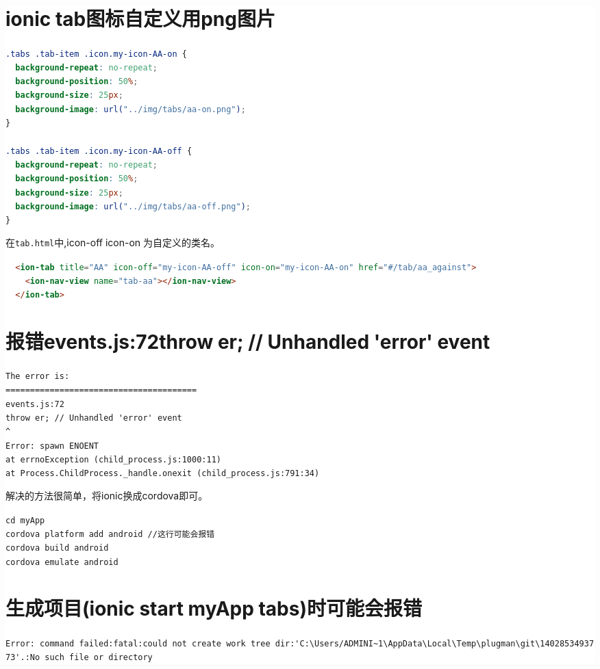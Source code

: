 # ionic tab图标自定义用png图片

```css
.tabs .tab-item .icon.my-icon-AA-on {
  background-repeat: no-repeat;
  background-position: 50%;
  background-size: 25px;
  background-image: url("../img/tabs/aa-on.png");
}

.tabs .tab-item .icon.my-icon-AA-off {
  background-repeat: no-repeat;
  background-position: 50%;
  background-size: 25px;
  background-image: url("../img/tabs/aa-off.png");
}
```
在`tab.html`中,icon-off icon-on 为自定义的类名。

```html
  <ion-tab title="AA" icon-off="my-icon-AA-off" icon-on="my-icon-AA-on" href="#/tab/aa_against">
    <ion-nav-view name="tab-aa"></ion-nav-view>
  </ion-tab>
```

# 报错events.js:72throw er; // Unhandled 'error' event

```
The error is:
=======================================
events.js:72
throw er; // Unhandled 'error' event
^
Error: spawn ENOENT
at errnoException (child_process.js:1000:11)
at Process.ChildProcess._handle.onexit (child_process.js:791:34)

```

解决的方法很简单，将ionic换成cordova即可。

```
cd myApp
cordova platform add android //这行可能会报错
cordova build android
cordova emulate android
```

# 生成项目(ionic start myApp tabs)时可能会报错

`Error: command failed:fatal:could not create work tree dir:'C:\Users/ADMINI~1\AppData\Local\Temp\plugman\git\1402853493773'.:No such file or directory`
